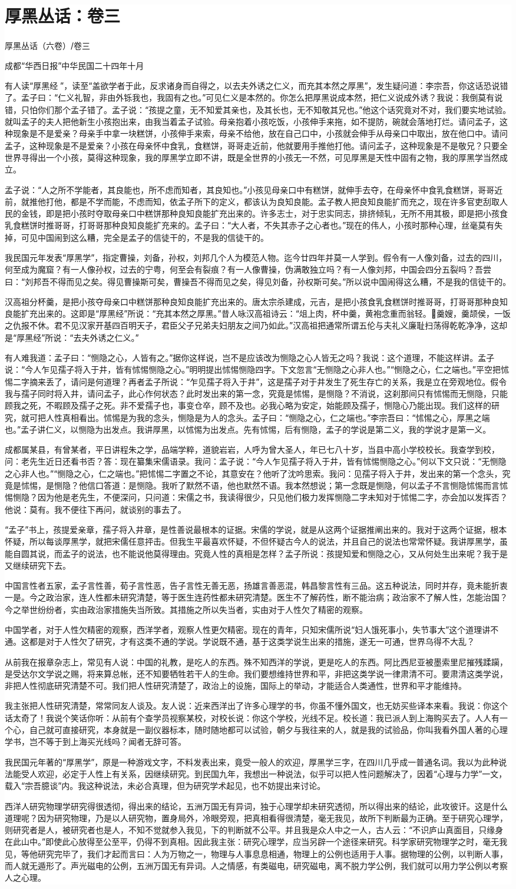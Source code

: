 # 厚黑丛话：卷三

厚黑丛话（六卷）/卷三

成都“华西日报”中华民国二十四年十月

有人读“厚黑经 ”，读至“盖欲学者于此，反求诸身而自得之，以去夫外诱之仁义，而充其本然之厚黑”，发生疑问道：李宗吾，你这话恐说错了。孟子曰：“仁义礼智，非由外铄我也，我固有之也。”可见仁义是本然的。你怎么把厚黑说成本然，把仁义说成外诱？我说：我倒莫有说错，只怕你们那个孟子错了。孟子说：“孩提之童，无不知爱其亲也，及其长也，无不知敬其兄也。”他这个话究竟对不对，我们要实地试验。就叫孟子的夫人把他新生小孩抱出来，由我当着孟子试验。母亲抱着小孩吃饭，小孩伸手来拖，如不提防，碗就会落地打烂。请问孟子，这种现象是不是爱亲？母亲手中拿一块糕饼，小孩伸手来索，母亲不给他，放在自己口中，小孩就会伸手从母亲口中取出，放在他口中。请问孟子，这种现象是不是爱亲？小孩在母亲怀中食乳，食糕饼，哥哥走近前，他就要用手推他打他。请问孟子，这种现象是不是敬兄？只要全世界寻得出一个小孩，莫得这种现象，我的厚黑学立即不讲，既是全世界的小孩无一不然，可见厚黑是天性中固有之物，我的厚黑学当然成立。

孟子说：“人之所不学能者，其良能也，所不虑而知者，其良知也。”小孩见母亲口中有糕饼，就伸手去夺，在母亲怀中食乳食糕饼，哥哥近前，就推他打他，都是不学而能，不虑而知，依孟子所下的定义，都该认为良知良能。孟子教人把良知良能扩而充之，现在许多官吏刮取人民的金钱，即是把小孩时夺取母亲口中糕饼那种良知良能扩充出来的。许多志士，对于忠实同志，排挤倾轧，无所不用其极，即是把小孩食乳食糕饼时推哥哥，打哥哥那种良知良能扩充来的。孟子曰：“大人者，不失其赤子之心者也。”现在的伟人，小孩时那种心理，丝毫莫有失掉，可见中国闹到这么糟，完全是孟子的信徒干的，不是我的信徒干的。

我民国元年发表“厚黑学”，指定曹操，刘备，孙权，刘邦几个人为模范人物。迄今廿四年并莫一人学到。假令有一人像刘备，过去的四川，何至成为魔窟？有一人像孙权，过去的宁粤，何至会有裂痕？有一人像曹操，伪满敢独立吗？有一人像刘邦，中国会四分五裂吗？吾尝曰：“刘邦吾不得而见之矣。得见曹操斯可矣，曹操吾不得而见之矣，得见刘备，孙权斯可矣。”所以说中国闹得这么糟，不是我的信徒干的。

汉高祖分杯羹，是把小孩夺母亲口中糕饼那种良知良能扩充出来的。唐太宗杀建成，元吉，是把小孩食乳食糕饼时推哥哥，打哥哥那种良知良能扩充出来的。这即是“厚黑经”所说：“充其本然之厚黑。”昔人咏汉高祖诗云：“俎上肉，杯中羹，黄袍念重而翁轻。羹嫂，羹颉侯，一饭之仇报不休。君不见汉家开基四百明天子，君臣父子兄弟夫妇朋友之间乃如此。”汉高祖把通常所谓五伦与夫礼义廉耻扫荡得乾乾净净，这却是“厚黑经”所说：“去夫外诱之仁义。”

有人难我道：孟子曰：“恻隐之心，人皆有之。”据你这样说，岂不是应该改为恻隐之心人皆无之吗？我说：这个道理，不能这样讲。孟子说：“今人乍见孺子将入于井，皆有怵惕恻隐之心。”明明提出怵惕恻隐四字。下文忽言“无恻隐之心非人也。”“恻隐之心，仁之端也。”平空把怵惕二字摘来丢了，请问是何道理？再者孟子所说：“乍见孺子将入于井”，这是孺子对于井发生了死生存亡的关系，我是立在旁观地位。假令我与孺子同时将入井，请问孟子，此心作何状态？此时发出来的第一念，究竟是怵惕，是恻隐？不消说，这刹那间只有怵惕而无恻隐，只能顾我之死，不暇顾及孺子之死。非不爱孺子也，事变仓卒，顾不及也。必我心略为安定，始能顾及孺子，恻隐心乃能出现。我们这样的研究，就可把人性真相看出。怵惕是为我的念头，恻隐是为人的念头。孟子曰：“恻隐之心，仁之端也。”李宗吾曰：“怵惕之心，厚黑之端也。”孟子讲仁义，以恻隐为出发点。我讲厚黑，以怵惕为出发点。先有怵惕，后有恻隐，孟子的学说是第二义，我的学说才是第一义。

成都属某县，有曾某者，平日讲程朱之学，品端学粹，道貌岩岩，人呼为曾大圣人，年已七八十岁，当县中高小学校校长。我查学到校，问：老先生近日还看书否？答：现在纂集宋儒语录。我问：孟子说：“今人乍见孺子将入于井，皆有怵惕恻隐之心。”何以下文只说：“无恻隐之心非人也。”“恻隐之心，仁之端也。”把怵惕二字置之不论，其意安在？他听了沈吟思索。我问：见孺子将入于井，发出来的第一个念头，究竟是怵惕，是恻隐？他信口答道：是恻隐。我听了默然不语，他也默然不语。我本然想说；第一念既是恻隐，何以孟子不言恻隐怵惕而言怵惕恻隐？因为他是老先生，不便深问，只问道：宋儒之书，我读得很少，只见他们极力发挥恻隐二字未知对于怵惕二字，亦会加以发挥否？他说：莫有。我不便往下再问，就谈别的事去了。

“孟子”书上，孩提爱亲章，孺子将入井章，是性善说最根本的证据。宋儒的学说，就是从这两个证据推阐出来的。我对于这两个证据，根本怀疑，所以每谈厚黑学，就把宋儒任意抨击。但我生平最喜欢怀疑，不但怀疑古今人的说法，并且自己的说法也常常怀疑。我讲厚黑学，虽能自圆其说，而孟子的说法，也不能说他莫得理由。究竟人性的真相是怎样？孟子所说：孩提知爱和恻隐之心，又从何处生出来呢？我于是又继续研究下去。

中国言性者五家，孟子言性善，荀子言性恶，告子言性无善无恶，扬雄言善恶混，韩昌黎言性有三品。这五种说法，同时并存，竟未能折衷一是。今之政治家，连人性都未研究清楚，等于医生连药性都未研究清楚。医生不了解药性，断不能治病；政治家不了解人性，怎能治国？今之举世纷纷者，实由政治家措施失当所致。其措施之所以失当者，实由对于人性欠了精密的观察。

中国学者，对于人性欠精密的观察，西洋学者，观察人性更欠精密。现在的青年，只知宋儒所说“妇人饿死事小，失节事大”这个道理讲不通。这都是对于人性欠了研究，才有这类不通的学说。学说既不通，基于这类学说生出来的措施，遂无一可通，世界乌得不大乱？

从前我在报章杂志上，常见有人说：中国的礼教，是吃人的东西。殊不知西洋的学说，更是吃人的东西。阿比西尼亚被墨索里尼摧残蹂躏，是受达尔文学说之赐，将来算总帐，还不知要牺牲若干人的生命。我们要想维持世界和平，非把这类学说一律肃清不可。要肃清这类学说，非把人性彻底研究清楚不可。我们把人性研究清楚了，政治上的设施，国际上的举动，才能适合人类通性，世界和平才能维持。

我主张把人性研究清楚，常常同友人谈及。友人说：近来西洋出了许多心理学的书，你虽不懂外国文，也无妨买些译本来看。我说：你这个话太奇了！我说个笑话你听：从前有个查学员视察某校，对校长说：你这个学校，光线不足。校长道：我已派人到上海购买去了。人人有一个心，自己就可直接研究，本身就是一副仪器标本，随时随地都可以试验，朝夕与我往来的人，就是我的试验品，你叫我看外国人著的心理学书，岂不等于到上海买光线吗？闻者无辞可答。

我民国元年著的“厚黑学”，原是一种游戏文字，不料发表出来，竟受一般人的欢迎，厚黑学三字，在四川几乎成一普通名词。我以为此种说法能受人欢迎，必定于人性上有关系，因继续研究。到民国九年，我想出一种说法，似乎可以把人性问题解决了，因着“心理与力学”一文，载入“宗吾臆谈”内。我这种说法，未必合真理，但为研究学术起见，也不妨提出来讨论。

西洋人研究物理学研究得很透彻，得出来的结论，五洲万国无有异词，独于心理学却未研究透彻，所以得出来的结论，此攻彼讦。这是什么道理呢？因为研究物理，乃是以人研究物，置身局外，冷眼旁观，把真相看得很清楚，毫无我见，故所下判断最为正确。至于研究心理学，则研究者是人，被研究者也是人，不知不觉就参入我见，下的判断就不公平。并且我是众人中之一人，古人云：“不识庐山真面目，只缘身在此山中。”即使此心放得至公至平，仍得不到真相。因此我主张：研究心理学，应当另辟一个途径来研究。科学家研究物理学之时，毫无我见，等他研究完毕了，我们才起而言曰：人为万物之一，物理与人事息息相通，物理上的公例也适用于人事。据物理的公例，以判断人事，而人就无遁形了。声光磁电的公例，五洲万国无有异词。人之情感，有类磁电，研究磁电，离不脱力学公例，我们就可以用力学公例以考察人之心理。
